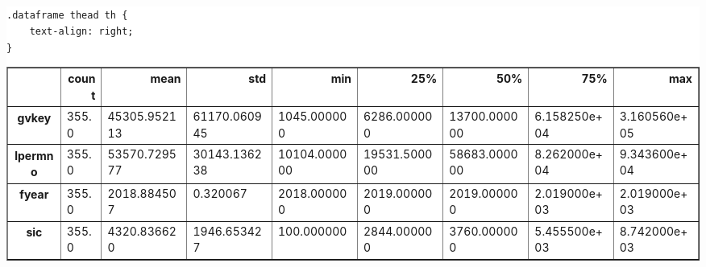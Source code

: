     .dataframe thead th {
        text-align: right;
    }
</style>
<table border="1" class="dataframe">
  <thead>
    <tr style="text-align: right;">
      <th></th>
      <th>count</th>
      <th>mean</th>
      <th>std</th>
      <th>min</th>
      <th>25%</th>
      <th>50%</th>
      <th>75%</th>
      <th>max</th>
    </tr>
  </thead>
  <tbody>
    <tr>
      <th>gvkey</th>
      <td>355.0</td>
      <td>45305.952113</td>
      <td>61170.060945</td>
      <td>1045.000000</td>
      <td>6286.000000</td>
      <td>13700.000000</td>
      <td>6.158250e+04</td>
      <td>3.160560e+05</td>
    </tr>
    <tr>
      <th>lpermno</th>
      <td>355.0</td>
      <td>53570.729577</td>
      <td>30143.136238</td>
      <td>10104.000000</td>
      <td>19531.500000</td>
      <td>58683.000000</td>
      <td>8.262000e+04</td>
      <td>9.343600e+04</td>
    </tr>
    <tr>
      <th>fyear</th>
      <td>355.0</td>
      <td>2018.884507</td>
      <td>0.320067</td>
      <td>2018.000000</td>
      <td>2019.000000</td>
      <td>2019.000000</td>
      <td>2.019000e+03</td>
      <td>2.019000e+03</td>
    </tr>
    <tr>
      <th>sic</th>
      <td>355.0</td>
      <td>4320.836620</td>
      <td>1946.653427</td>
      <td>100.000000</td>
      <td>2844.000000</td>
      <td>3760.000000</td>
      <td>5.455500e+03</td>
      <td>8.742000e+03</td>
    </tr>
    <tr>